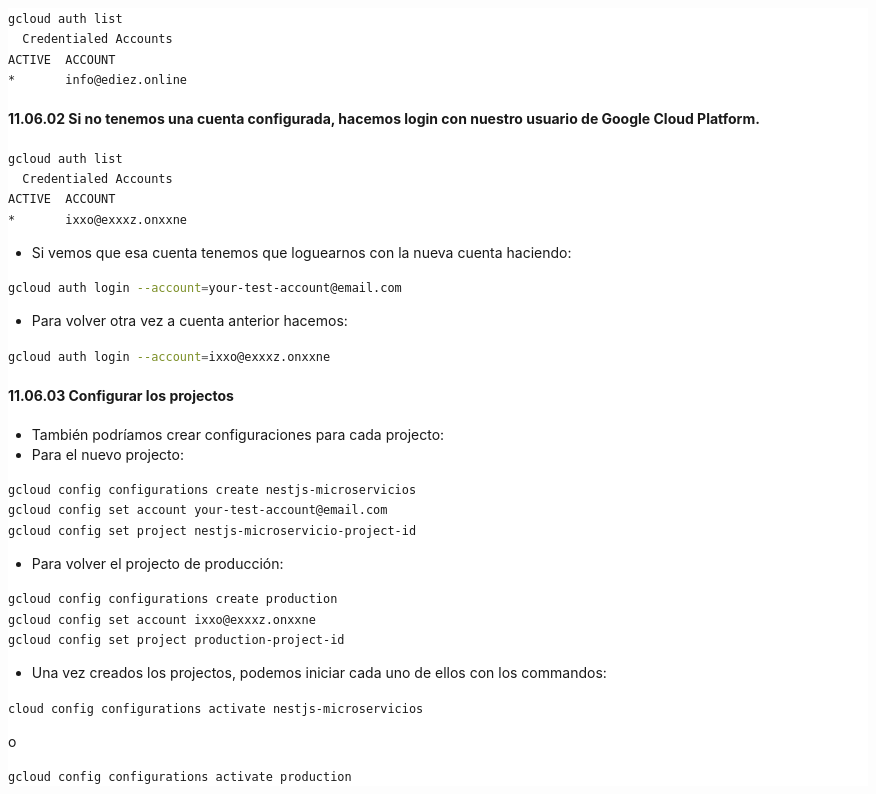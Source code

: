 ```bash
gcloud auth list
  Credentialed Accounts
ACTIVE  ACCOUNT
*       info@ediez.online

```

#### 11.06.02 Si no tenemos una cuenta configurada, hacemos login con nuestro usuario de Google Cloud Platform.

```bash
gcloud auth list
  Credentialed Accounts
ACTIVE  ACCOUNT
*       ixxo@exxxz.onxxne
```

- Si vemos que esa cuenta tenemos que loguearnos con la nueva cuenta haciendo:

```bash
gcloud auth login --account=your-test-account@email.com
```

- Para volver otra vez a cuenta anterior hacemos:

```bash
gcloud auth login --account=ixxo@exxxz.onxxne
```

#### 11.06.03 Configurar los projectos

- También podríamos crear configuraciones para cada projecto:
- Para el nuevo projecto:

```bash
gcloud config configurations create nestjs-microservicios
gcloud config set account your-test-account@email.com
gcloud config set project nestjs-microservicio-project-id
```

- Para volver el projecto de producción:

```bash
gcloud config configurations create production
gcloud config set account ixxo@exxxz.onxxne
gcloud config set project production-project-id
```

- Una vez creados los projectos, podemos iniciar cada uno de ellos con los commandos:

```bash
cloud config configurations activate nestjs-microservicios
```

o

```bash
gcloud config configurations activate production
```
